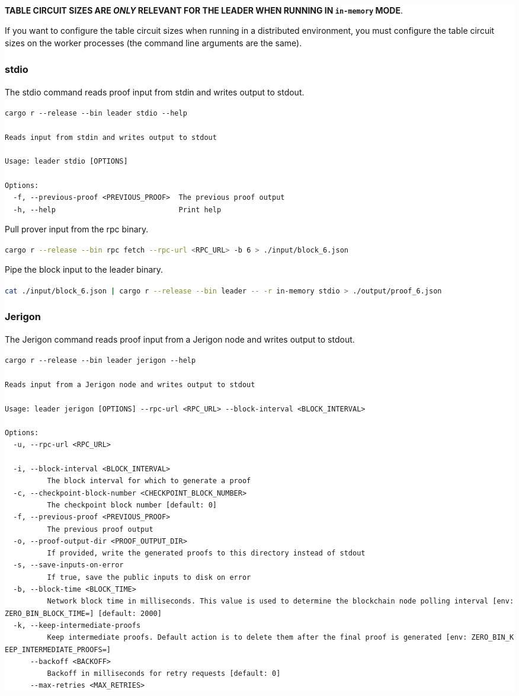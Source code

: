 **TABLE CIRCUIT SIZES ARE _ONLY_ RELEVANT FOR THE LEADER WHEN RUNNING IN `in-memory` MODE**.

If you want to configure the table circuit sizes when running in a distributed environment, you must configure the table circuit sizes on the worker processes (the command line arguments are the same).

### stdio

The stdio command reads proof input from stdin and writes output to stdout.

```
cargo r --release --bin leader stdio --help

Reads input from stdin and writes output to stdout

Usage: leader stdio [OPTIONS]

Options:
  -f, --previous-proof <PREVIOUS_PROOF>  The previous proof output
  -h, --help                             Print help
```

Pull prover input from the rpc binary.

```bash
cargo r --release --bin rpc fetch --rpc-url <RPC_URL> -b 6 > ./input/block_6.json
```

Pipe the block input to the leader binary.

```bash
cat ./input/block_6.json | cargo r --release --bin leader -- -r in-memory stdio > ./output/proof_6.json
```

### Jerigon

The Jerigon command reads proof input from a Jerigon node and writes output to stdout.

```
cargo r --release --bin leader jerigon --help

Reads input from a Jerigon node and writes output to stdout

Usage: leader jerigon [OPTIONS] --rpc-url <RPC_URL> --block-interval <BLOCK_INTERVAL>

Options:
  -u, --rpc-url <RPC_URL>

  -i, --block-interval <BLOCK_INTERVAL>
          The block interval for which to generate a proof
  -c, --checkpoint-block-number <CHECKPOINT_BLOCK_NUMBER>
          The checkpoint block number [default: 0]
  -f, --previous-proof <PREVIOUS_PROOF>
          The previous proof output
  -o, --proof-output-dir <PROOF_OUTPUT_DIR>
          If provided, write the generated proofs to this directory instead of stdout
  -s, --save-inputs-on-error
          If true, save the public inputs to disk on error
  -b, --block-time <BLOCK_TIME>
          Network block time in milliseconds. This value is used to determine the blockchain node polling interval [env: ZERO_BIN_BLOCK_TIME=] [default: 2000]
  -k, --keep-intermediate-proofs
          Keep intermediate proofs. Default action is to delete them after the final proof is generated [env: ZERO_BIN_KEEP_INTERMEDIATE_PROOFS=]
      --backoff <BACKOFF>
          Backoff in milliseconds for retry requests [default: 0]
      --max-retries <MAX_RETRIES>
```